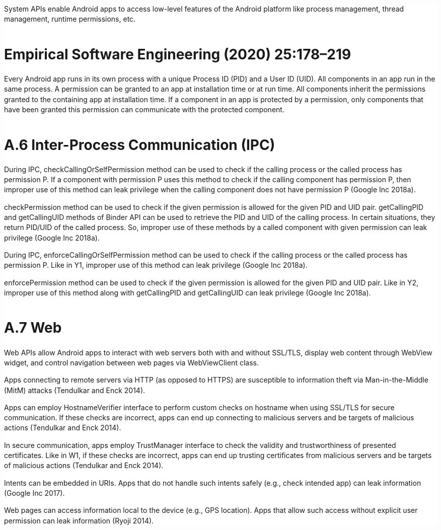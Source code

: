 System APIs enable Android apps to access low-level features of the Android platform like process management, thread management, runtime permissions, etc.

# Empirical Software Engineering (2020) 25:178–219

Every Android app runs in its own process with a unique Process ID (PID) and a User ID (UID). All components in an app run in the same process. A permission can be granted to an app at installation time or at run time. All components inherit the permissions granted to the containing app at installation time. If a component in an app is protected by a permission, only components that have been granted this permission can communicate with the protected component.

# A.6 Inter-Process Communication (IPC)

During IPC, checkCallingOrSelfPermission method can be used to check if the calling process or the called process has permission P. If a component with permission P uses this method to check if the calling component has permission P, then improper use of this method can leak privilege when the calling component does not have permission P (Google Inc 2018a).

checkPermission method can be used to check if the given permission is allowed for the given PID and UID pair. getCallingPID and getCallingUID methods of Binder API can be used to retrieve the PID and UID of the calling process. In certain situations, they return PID/UID of the called process. So, improper use of these methods by a called component with given permission can leak privilege (Google Inc 2018a).

During IPC, enforceCallingOrSelfPermission method can be used to check if the calling process or the called process has permission P. Like in Y1, improper use of this method can leak privilege (Google Inc 2018a).

enforcePermission method can be used to check if the given permission is allowed for the given PID and UID pair. Like in Y2, improper use of this method along with getCallingPID and getCallingUID can leak privilege (Google Inc 2018a).

# A.7 Web

Web APIs allow Android apps to interact with web servers both with and without SSL/TLS, display web content through WebView widget, and control navigation between web pages via WebViewClient class.

Apps connecting to remote servers via HTTP (as opposed to HTTPS) are susceptible to information theft via Man-in-the-Middle (MitM) attacks (Tendulkar and Enck 2014).

Apps can employ HostnameVerifier interface to perform custom checks on hostname when using SSL/TLS for secure communication. If these checks are incorrect, apps can end up connecting to malicious servers and be targets of malicious actions (Tendulkar and Enck 2014).

In secure communication, apps employ TrustManager interface to check the validity and trustworthiness of presented certificates. Like in W1, if these checks are incorrect, apps can end up trusting certificates from malicious servers and be targets of malicious actions (Tendulkar and Enck 2014).

Intents can be embedded in URIs. Apps that do not handle such intents safely (e.g., check intended app) can leak information (Google Inc 2017).

Web pages can access information local to the device (e.g., GPS location). Apps that allow such access without explicit user permission can leak information (Ryoji 2014).
